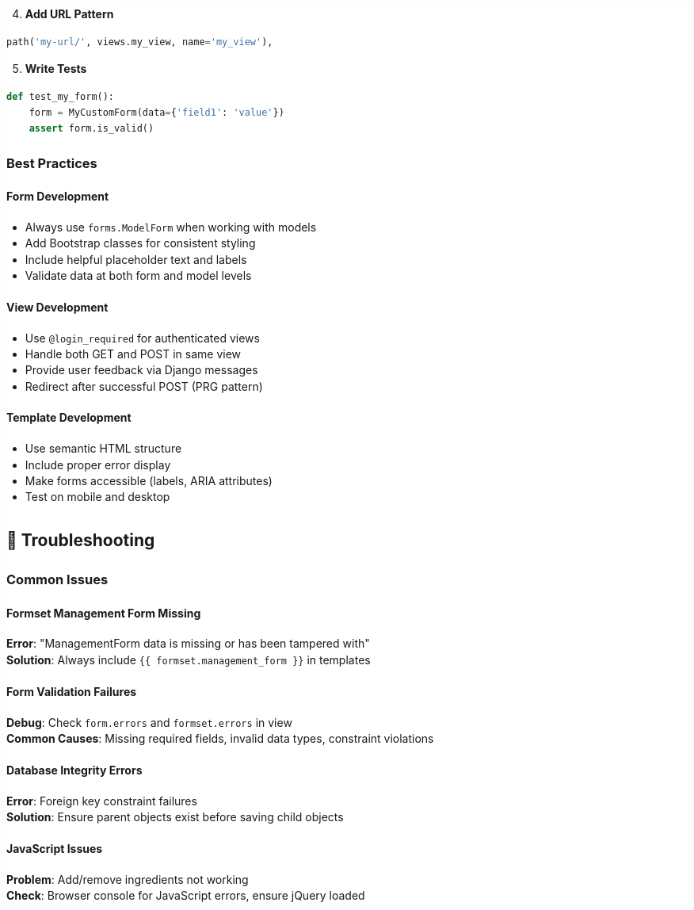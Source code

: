 4. **Add URL Pattern**
```python
path('my-url/', views.my_view, name='my_view'),
```

5. **Write Tests**
```python
def test_my_form():
    form = MyCustomForm(data={'field1': 'value'})
    assert form.is_valid()
```

### Best Practices

#### Form Development
- Always use `forms.ModelForm` when working with models
- Add Bootstrap classes for consistent styling
- Include helpful placeholder text and labels
- Validate data at both form and model levels

#### View Development
- Use `@login_required` for authenticated views
- Handle both GET and POST in same view
- Provide user feedback via Django messages
- Redirect after successful POST (PRG pattern)

#### Template Development
- Use semantic HTML structure
- Include proper error display
- Make forms accessible (labels, ARIA attributes)
- Test on mobile and desktop

## 🐛 Troubleshooting

### Common Issues

#### Formset Management Form Missing
**Error**: "ManagementForm data is missing or has been tampered with"  
**Solution**: Always include `{{ formset.management_form }}` in templates

#### Form Validation Failures
**Debug**: Check `form.errors` and `formset.errors` in view  
**Common Causes**: Missing required fields, invalid data types, constraint violations

#### Database Integrity Errors
**Error**: Foreign key constraint failures  
**Solution**: Ensure parent objects exist before saving child objects

#### JavaScript Issues
**Problem**: Add/remove ingredients not working  
**Check**: Browser console for JavaScript errors, ensure jQuery loaded
